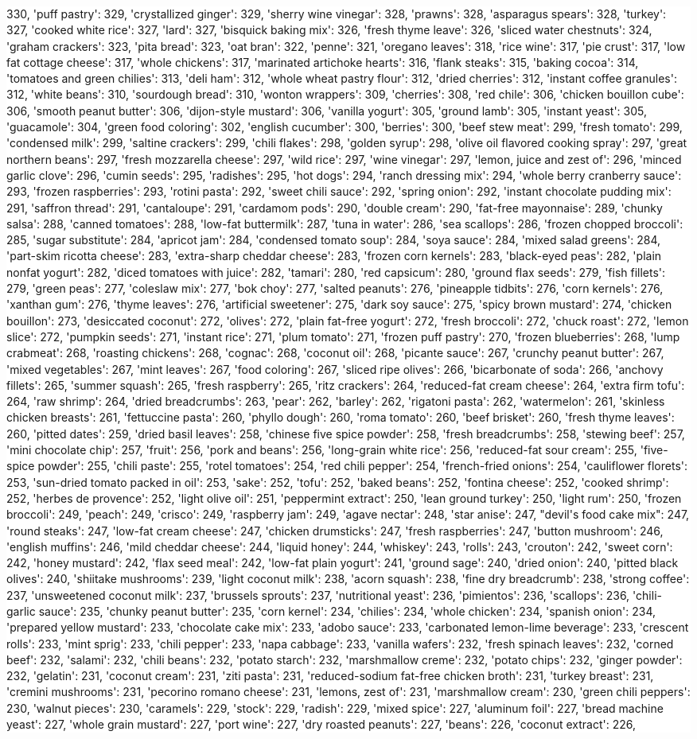 330, 'puff pastry': 329, 'crystallized ginger': 329, 'sherry wine vinegar': 328, 'prawns': 328, 'asparagus spears': 328, 'turkey': 327, 'cooked white rice': 327, 'lard': 327, 'bisquick baking mix': 326, 'fresh thyme leave': 326, 'sliced water chestnuts': 324, 'graham crackers': 323, 'pita bread': 323, 'oat bran': 322, 'penne': 321, 'oregano leaves': 318, 'rice wine': 317, 'pie crust': 317, 'low fat cottage cheese': 317, 'whole chickens': 317, 'marinated artichoke hearts': 316, 'flank steaks': 315, 'baking cocoa': 314, 'tomatoes and green chilies': 313, 'deli ham': 312, 'whole wheat pastry flour': 312, 'dried cherries': 312, 'instant coffee granules': 312, 'white beans': 310, 'sourdough bread': 310, 'wonton wrappers': 309, 'cherries': 308, 'red chile': 306, 'chicken bouillon cube': 306, 'smooth peanut butter': 306, 'dijon-style mustard': 306, 'vanilla yogurt': 305, 'ground lamb': 305, 'instant yeast': 305, 'guacamole': 304, 'green food coloring': 302, 'english cucumber': 300, 'berries': 300, 'beef stew meat': 299, 'fresh tomato': 299, 'condensed milk': 299, 'saltine crackers': 299, 'chili flakes': 298, 'golden syrup': 298, 'olive oil flavored cooking spray': 297, 'great northern beans': 297, 'fresh mozzarella cheese': 297, 'wild rice': 297, 'wine vinegar': 297, 'lemon, juice and zest of': 296, 'minced garlic clove': 296, 'cumin seeds': 295, 'radishes': 295, 'hot dogs': 294, 'ranch dressing mix': 294, 'whole berry cranberry sauce': 293, 'frozen raspberries': 293, 'rotini pasta': 292, 'sweet chili sauce': 292, 'spring onion': 292, 'instant chocolate pudding mix': 291, 'saffron thread': 291, 'cantaloupe': 291, 'cardamom pods': 290, 'double cream': 290, 'fat-free mayonnaise': 289, 'chunky salsa': 288, 'canned tomatoes': 288, 'low-fat buttermilk': 287, 'tuna in water': 286, 'sea scallops': 286, 'frozen chopped broccoli': 285, 'sugar substitute': 284, 'apricot jam': 284, 'condensed tomato soup': 284, 'soya sauce': 284, 'mixed salad greens': 284, 'part-skim ricotta cheese': 283, 'extra-sharp cheddar cheese': 283, 'frozen corn kernels': 283, 'black-eyed peas': 282, 'plain nonfat yogurt': 282, 'diced tomatoes with juice': 282, 'tamari': 280, 'red capsicum': 280, 'ground flax seeds': 279, 'fish fillets': 279, 'green peas': 277, 'coleslaw mix': 277, 'bok choy': 277, 'salted peanuts': 276, 'pineapple tidbits': 276, 'corn kernels': 276, 'xanthan gum': 276, 'thyme leaves': 276, 'artificial sweetener': 275, 'dark soy sauce': 275, 'spicy brown mustard': 274, 'chicken bouillon': 273, 'desiccated coconut': 272, 'olives': 272, 'plain fat-free yogurt': 272, 'fresh broccoli': 272, 'chuck roast': 272, 'lemon slice': 272, 'pumpkin seeds': 271, 'instant rice': 271, 'plum tomato': 271, 'frozen puff pastry': 270, 'frozen blueberries': 268, 'lump crabmeat': 268, 'roasting chickens': 268, 'cognac': 268, 'coconut oil': 268, 'picante sauce': 267, 'crunchy peanut butter': 267, 'mixed vegetables': 267, 'mint leaves': 267, 'food coloring': 267, 'sliced ripe olives': 266, 'bicarbonate of soda': 266, 'anchovy fillets': 265, 'summer squash': 265, 'fresh raspberry': 265, 'ritz crackers': 264, 'reduced-fat cream cheese': 264, 'extra firm tofu': 264, 'raw shrimp': 264, 'dried breadcrumbs': 263, 'pear': 262, 'barley': 262, 'rigatoni pasta': 262, 'watermelon': 261, 'skinless chicken breasts': 261, 'fettuccine pasta': 260, 'phyllo dough': 260, 'roma tomato': 260, 'beef brisket': 260, 'fresh thyme leaves': 260, 'pitted dates': 259, 'dried basil leaves': 258, 'chinese five spice powder': 258, 'fresh breadcrumbs': 258, 'stewing beef': 257, 'mini chocolate chip': 257, 'fruit': 256, 'pork and beans': 256, 'long-grain white rice': 256, 'reduced-fat sour cream': 255, 'five-spice powder': 255, 'chili paste': 255, 'rotel tomatoes': 254, 'red chili pepper': 254, 'french-fried onions': 254, 'cauliflower florets': 253, 'sun-dried tomato packed in oil': 253, 'sake': 252, 'tofu': 252, 'baked beans': 252, 'fontina cheese': 252, 'cooked shrimp': 252, 'herbes de provence': 252, 'light olive oil': 251, 'peppermint extract': 250, 'lean ground turkey': 250, 'light rum': 250, 'frozen broccoli': 249, 'peach': 249, 'crisco': 249, 'raspberry jam': 249, 'agave nectar': 248, 'star anise': 247, "devil's food cake mix": 247, 'round steaks': 247, 'low-fat cream cheese': 247, 'chicken drumsticks': 247, 'fresh raspberries': 247, 'button mushroom': 246, 'english muffins': 246, 'mild cheddar cheese': 244, 'liquid honey': 244, 'whiskey': 243, 'rolls': 243, 'crouton': 242, 'sweet corn': 242, 'honey mustard': 242, 'flax seed meal': 242, 'low-fat plain yogurt': 241, 'ground sage': 240, 'dried onion': 240, 'pitted black olives': 240, 'shiitake mushrooms': 239, 'light coconut milk': 238, 'acorn squash': 238, 'fine dry breadcrumb': 238, 'strong coffee': 237, 'unsweetened coconut milk': 237, 'brussels sprouts': 237, 'nutritional yeast': 236, 'pimientos': 236, 'scallops': 236, 'chili-garlic sauce': 235, 'chunky peanut butter': 235, 'corn kernel': 234, 'chilies': 234, 'whole chicken': 234, 'spanish onion': 234, 'prepared yellow mustard': 233, 'chocolate cake mix': 233, 'adobo sauce': 233, 'carbonated lemon-lime beverage': 233, 'crescent rolls': 233, 'mint sprig': 233, 'chili pepper': 233, 'napa cabbage': 233, 'vanilla wafers': 232, 'fresh spinach leaves': 232, 'corned beef': 232, 'salami': 232, 'chili beans': 232, 'potato starch': 232, 'marshmallow creme': 232, 'potato chips': 232, 'ginger powder': 232, 'gelatin': 231, 'coconut cream': 231, 'ziti pasta': 231, 'reduced-sodium fat-free chicken broth': 231, 'turkey breast': 231, 'cremini mushrooms': 231, 'pecorino romano cheese': 231, 'lemons, zest of': 231, 'marshmallow cream': 230, 'green chili peppers': 230, 'walnut pieces': 230, 'caramels': 229, 'stock': 229, 'radish': 229, 'mixed spice': 227, 'aluminum foil': 227, 'bread machine yeast': 227, 'whole grain mustard': 227, 'port wine': 227, 'dry roasted peanuts': 227, 'beans': 226, 'coconut extract': 226,